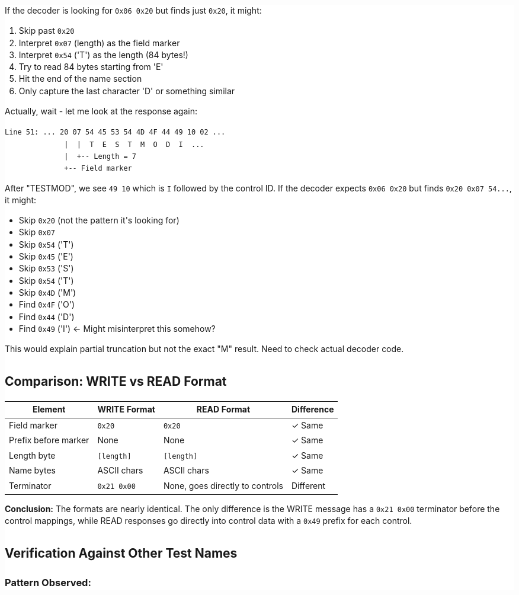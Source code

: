 If the decoder is looking for `0x06 0x20` but finds just `0x20`, it might:
1. Skip past `0x20`
2. Interpret `0x07` (length) as the field marker
3. Interpret `0x54` ('T') as the length (84 bytes!)
4. Try to read 84 bytes starting from 'E'
5. Hit the end of the name section
6. Only capture the last character 'D' or something similar

Actually, wait - let me look at the response again:

```
Line 51: ... 20 07 54 45 53 54 4D 4F 44 49 10 02 ...
              |  |  T  E  S  T  M  O  D  I  ...
              |  +-- Length = 7
              +-- Field marker
```

After "TESTMOD", we see `49 10` which is `I` followed by the control ID. If the decoder expects `0x06 0x20` but finds `0x20 0x07 54...`, it might:
- Skip `0x20` (not the pattern it's looking for)
- Skip `0x07`
- Skip `0x54` ('T')
- Skip `0x45` ('E')
- Skip `0x53` ('S')
- Skip `0x54` ('T')
- Skip `0x4D` ('M')
- Find `0x4F` ('O')
- Find `0x44` ('D')
- Find `0x49` ('I') ← Might misinterpret this somehow?

This would explain partial truncation but not the exact "M" result. Need to check actual decoder code.

## Comparison: WRITE vs READ Format

| Element | WRITE Format | READ Format | Difference |
|---------|--------------|-------------|------------|
| Field marker | `0x20` | `0x20` | ✓ Same |
| Prefix before marker | None | None | ✓ Same |
| Length byte | `[length]` | `[length]` | ✓ Same |
| Name bytes | ASCII chars | ASCII chars | ✓ Same |
| Terminator | `0x21 0x00` | None, goes directly to controls | Different |

**Conclusion:** The formats are nearly identical. The only difference is the WRITE message has a `0x21 0x00` terminator before the control mappings, while READ responses go directly into control data with a `0x49` prefix for each control.

## Verification Against Other Test Names

### Pattern Observed:
